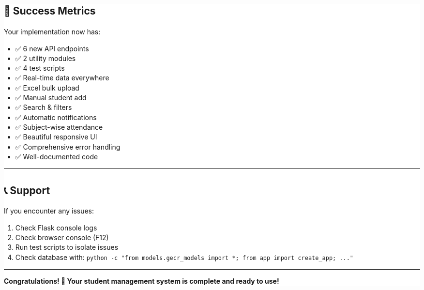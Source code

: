 ## 🎉 Success Metrics

Your implementation now has:
- ✅ 6 new API endpoints
- ✅ 2 utility modules
- ✅ 4 test scripts
- ✅ Real-time data everywhere
- ✅ Excel bulk upload
- ✅ Manual student add
- ✅ Search & filters
- ✅ Automatic notifications
- ✅ Subject-wise attendance
- ✅ Beautiful responsive UI
- ✅ Comprehensive error handling
- ✅ Well-documented code

---

## 📞 Support

If you encounter any issues:
1. Check Flask console logs
2. Check browser console (F12)
3. Run test scripts to isolate issues
4. Check database with: `python -c "from models.gecr_models import *; from app import create_app; ..."`

---

**Congratulations! 🎊 Your student management system is complete and ready to use!**

